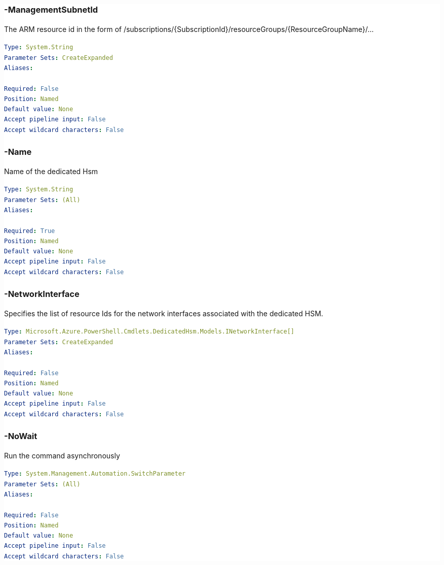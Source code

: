 ### -ManagementSubnetId
The ARM resource id in the form of /subscriptions/{SubscriptionId}/resourceGroups/{ResourceGroupName}/...

```yaml
Type: System.String
Parameter Sets: CreateExpanded
Aliases:

Required: False
Position: Named
Default value: None
Accept pipeline input: False
Accept wildcard characters: False
```

### -Name
Name of the dedicated Hsm

```yaml
Type: System.String
Parameter Sets: (All)
Aliases:

Required: True
Position: Named
Default value: None
Accept pipeline input: False
Accept wildcard characters: False
```

### -NetworkInterface
Specifies the list of resource Ids for the network interfaces associated with the dedicated HSM.

```yaml
Type: Microsoft.Azure.PowerShell.Cmdlets.DedicatedHsm.Models.INetworkInterface[]
Parameter Sets: CreateExpanded
Aliases:

Required: False
Position: Named
Default value: None
Accept pipeline input: False
Accept wildcard characters: False
```

### -NoWait
Run the command asynchronously

```yaml
Type: System.Management.Automation.SwitchParameter
Parameter Sets: (All)
Aliases:

Required: False
Position: Named
Default value: None
Accept pipeline input: False
Accept wildcard characters: False
```
